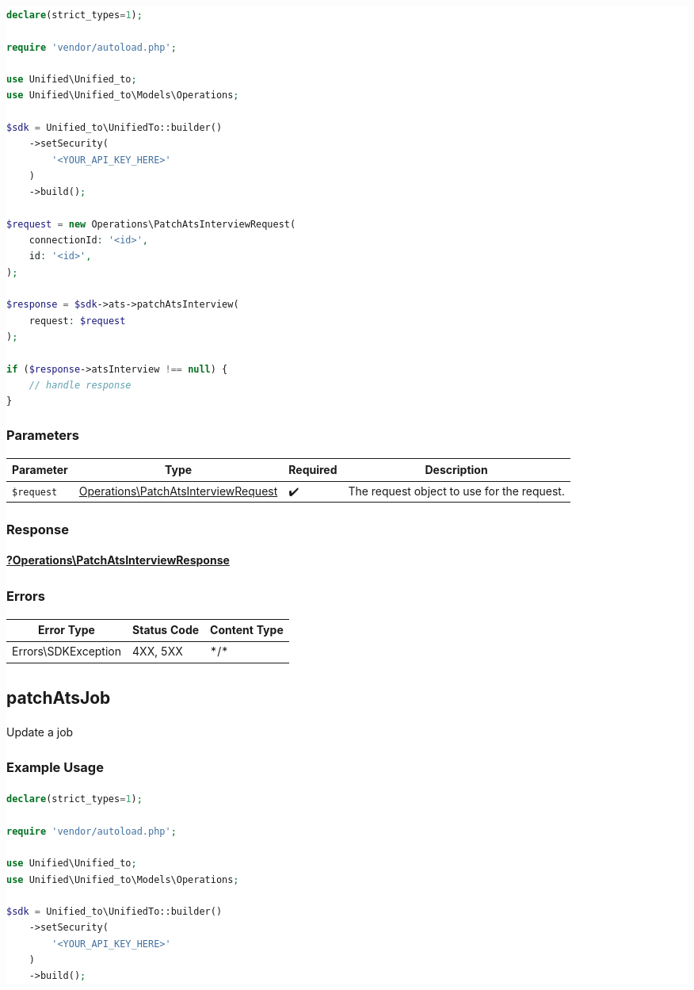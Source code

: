 ```php
declare(strict_types=1);

require 'vendor/autoload.php';

use Unified\Unified_to;
use Unified\Unified_to\Models\Operations;

$sdk = Unified_to\UnifiedTo::builder()
    ->setSecurity(
        '<YOUR_API_KEY_HERE>'
    )
    ->build();

$request = new Operations\PatchAtsInterviewRequest(
    connectionId: '<id>',
    id: '<id>',
);

$response = $sdk->ats->patchAtsInterview(
    request: $request
);

if ($response->atsInterview !== null) {
    // handle response
}
```

### Parameters

| Parameter                                                                                  | Type                                                                                       | Required                                                                                   | Description                                                                                |
| ------------------------------------------------------------------------------------------ | ------------------------------------------------------------------------------------------ | ------------------------------------------------------------------------------------------ | ------------------------------------------------------------------------------------------ |
| `$request`                                                                                 | [Operations\PatchAtsInterviewRequest](../../Models/Operations/PatchAtsInterviewRequest.md) | :heavy_check_mark:                                                                         | The request object to use for the request.                                                 |

### Response

**[?Operations\PatchAtsInterviewResponse](../../Models/Operations/PatchAtsInterviewResponse.md)**

### Errors

| Error Type          | Status Code         | Content Type        |
| ------------------- | ------------------- | ------------------- |
| Errors\SDKException | 4XX, 5XX            | \*/\*               |

## patchAtsJob

Update a job

### Example Usage

```php
declare(strict_types=1);

require 'vendor/autoload.php';

use Unified\Unified_to;
use Unified\Unified_to\Models\Operations;

$sdk = Unified_to\UnifiedTo::builder()
    ->setSecurity(
        '<YOUR_API_KEY_HERE>'
    )
    ->build();

```